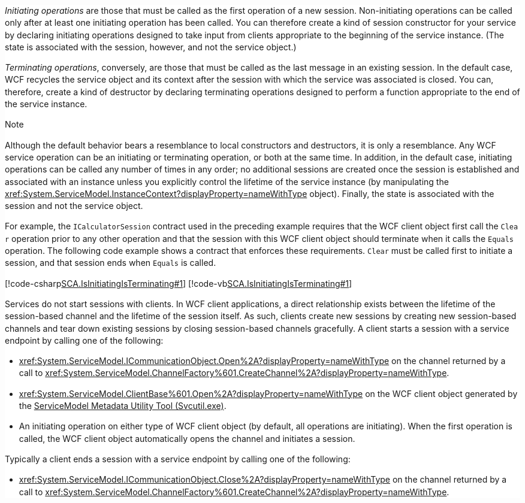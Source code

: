  *Initiating operations* are those that must be called as the first operation of a new session. Non-initiating operations can be called only after at least one initiating operation has been called. You can therefore create a kind of session constructor for your service by declaring initiating operations designed to take input from clients appropriate to the beginning of the service instance. (The state is associated with the session, however, and not the service object.)

 *Terminating operations*, conversely, are those that must be called as the last message in an existing session. In the default case, WCF recycles the service object and its context after the session with which the service was associated is closed. You can, therefore, create a kind of destructor by declaring terminating operations designed to perform a function appropriate to the end of the service instance.

> [!NOTE]
> Although the default behavior bears a resemblance to local constructors and destructors, it is only a resemblance. Any WCF service operation can be an initiating or terminating operation, or both at the same time. In addition, in the default case, initiating operations can be called any number of times in any order; no additional sessions are created once the session is established and associated with an instance unless you explicitly control the lifetime of the service instance (by manipulating the <xref:System.ServiceModel.InstanceContext?displayProperty=nameWithType> object). Finally, the state is associated with the session and not the service object.

 For example, the `ICalculatorSession` contract used in the preceding example requires that the WCF client object first call the `Clear` operation prior to any other operation and that the session with this WCF client object should terminate when it calls the `Equals` operation. The following code example shows a contract that enforces these requirements. `Clear` must be called first to initiate a session, and that session ends when `Equals` is called.

 [!code-csharp[SCA.IsInitiatingIsTerminating#1](../../../samples/snippets/csharp/VS_Snippets_CFX/sca.isinitiatingisterminating/cs/service.cs#1)]
 [!code-vb[SCA.IsInitiatingIsTerminating#1](../../../samples/snippets/visualbasic/VS_Snippets_CFX/sca.isinitiatingisterminating/vb/service.vb#1)]

 Services do not start sessions with clients. In WCF client applications, a direct relationship exists between the lifetime of the session-based channel and the lifetime of the session itself. As such, clients create new sessions by creating new session-based channels and tear down existing sessions by closing session-based channels gracefully. A client starts a session with a service endpoint by calling one of the following:

- <xref:System.ServiceModel.ICommunicationObject.Open%2A?displayProperty=nameWithType> on the channel returned by a call to <xref:System.ServiceModel.ChannelFactory%601.CreateChannel%2A?displayProperty=nameWithType>.

- <xref:System.ServiceModel.ClientBase%601.Open%2A?displayProperty=nameWithType> on the WCF client object generated by the [ServiceModel Metadata Utility Tool (Svcutil.exe)](servicemodel-metadata-utility-tool-svcutil-exe.md).

- An initiating operation on either type of WCF client object (by default, all operations are initiating). When the first operation is called, the WCF client object automatically opens the channel and initiates a session.

 Typically a client ends a session with a service endpoint by calling one of the following:

- <xref:System.ServiceModel.ICommunicationObject.Close%2A?displayProperty=nameWithType> on the channel returned by a call to <xref:System.ServiceModel.ChannelFactory%601.CreateChannel%2A?displayProperty=nameWithType>.
